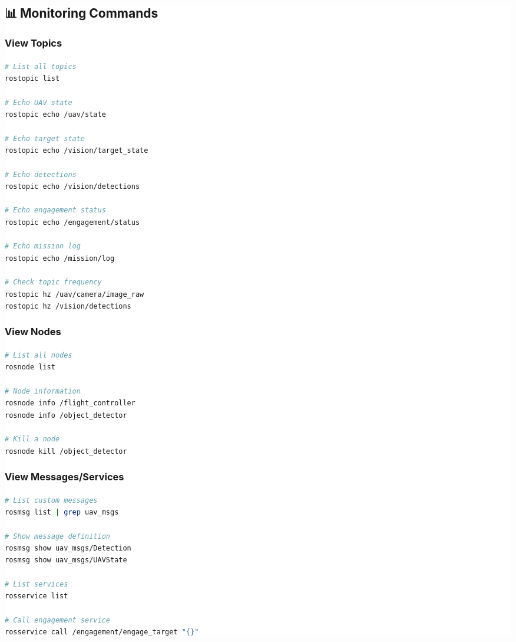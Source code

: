## 📊 Monitoring Commands

### View Topics
```bash
# List all topics
rostopic list

# Echo UAV state
rostopic echo /uav/state

# Echo target state
rostopic echo /vision/target_state

# Echo detections
rostopic echo /vision/detections

# Echo engagement status
rostopic echo /engagement/status

# Echo mission log
rostopic echo /mission/log

# Check topic frequency
rostopic hz /uav/camera/image_raw
rostopic hz /vision/detections
```

### View Nodes
```bash
# List all nodes
rosnode list

# Node information
rosnode info /flight_controller
rosnode info /object_detector

# Kill a node
rosnode kill /object_detector
```

### View Messages/Services
```bash
# List custom messages
rosmsg list | grep uav_msgs

# Show message definition
rosmsg show uav_msgs/Detection
rosmsg show uav_msgs/UAVState

# List services
rosservice list

# Call engagement service
rosservice call /engagement/engage_target "{}"
```
